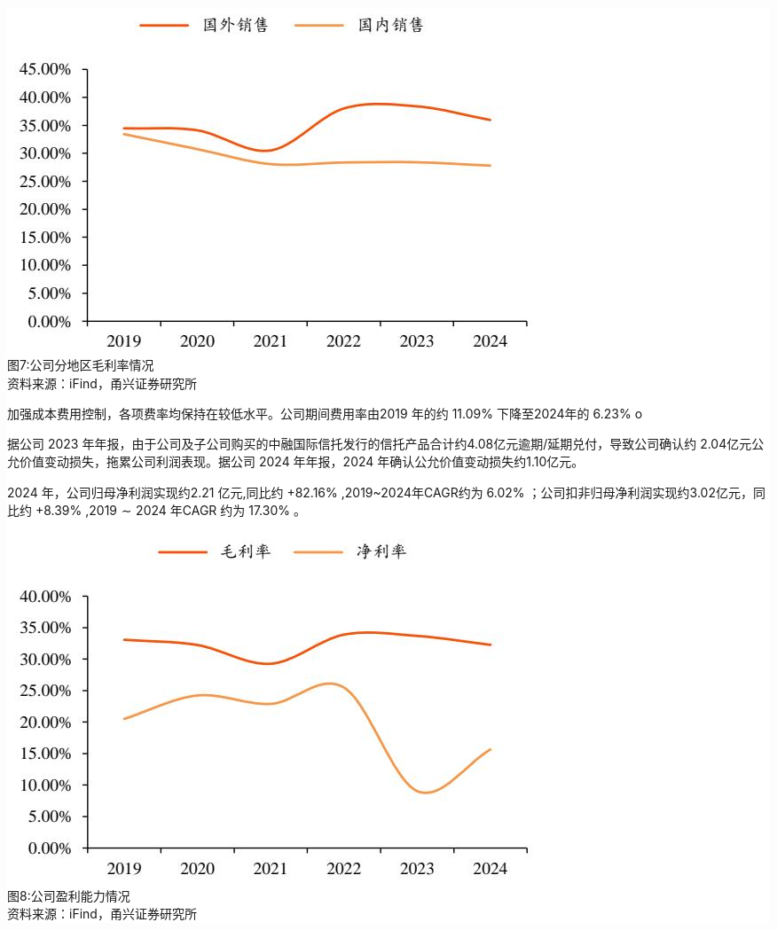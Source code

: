 ![](images/0311bb82e812e020d1ee960c3af412b1b917299aae276cce72ddc95c86fe162e.jpg)  
图7:公司分地区毛利率情况  
资料来源：iFind，甬兴证券研究所

加强成本费用控制，各项费率均保持在较低水平。公司期间费用率由2019 年的约 $1 1 . 0 9 \%$ 下降至2024年的 $6 . 2 3 \%$ o

据公司 2023 年年报，由于公司及子公司购买的中融国际信托发行的信托产品合计约4.08亿元逾期/延期兑付，导致公司确认约 2.04亿元公允价值变动损失，拖累公司利润表现。据公司 2024 年年报，2024 年确认公允价值变动损失约1.10亿元。

2024 年，公司归母净利润实现约2.21 亿元,同比约 $+ 8 2 . 1 6 \%$ ,2019\~2024年CAGR约为 $6 . 0 2 \%$ ；公司扣非归母净利润实现约3.02亿元，同比约 $+ 8 . 3 9 \%$ ,$2 0 1 9 { \sim } 2 0 2 4$ 年CAGR 约为 $1 7 . 3 0 \%$ 。

![](images/a08bec1b60afbcf83f680e4ae5636e484b6fcdaf33941520575c1ff4115353a4.jpg)  
图8:公司盈利能力情况  
资料来源：iFind，甬兴证券研究所
